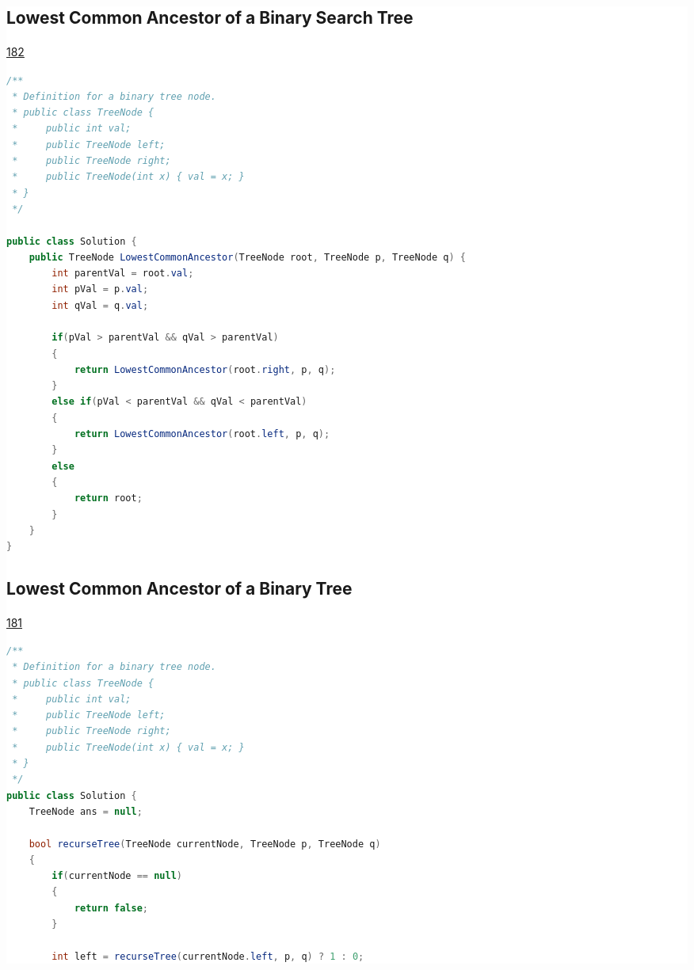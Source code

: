 ```C#
```

## Lowest Common Ancestor of a Binary Search Tree

[182](https://leetcode.com/explore/interview/card/microsoft/31/trees-and-graphs/182/)

```C#
/**
 * Definition for a binary tree node.
 * public class TreeNode {
 *     public int val;
 *     public TreeNode left;
 *     public TreeNode right;
 *     public TreeNode(int x) { val = x; }
 * }
 */

public class Solution {
    public TreeNode LowestCommonAncestor(TreeNode root, TreeNode p, TreeNode q) {
        int parentVal = root.val;
        int pVal = p.val;
        int qVal = q.val;

        if(pVal > parentVal && qVal > parentVal)
        {
            return LowestCommonAncestor(root.right, p, q);
        }
        else if(pVal < parentVal && qVal < parentVal)
        {
            return LowestCommonAncestor(root.left, p, q);
        }
        else
        {
            return root;
        }
    }
}
```

## Lowest Common Ancestor of a Binary Tree

[181](https://leetcode.com/explore/interview/card/microsoft/31/trees-and-graphs/181/)

```C#
/**
 * Definition for a binary tree node.
 * public class TreeNode {
 *     public int val;
 *     public TreeNode left;
 *     public TreeNode right;
 *     public TreeNode(int x) { val = x; }
 * }
 */
public class Solution {
    TreeNode ans = null;

    bool recurseTree(TreeNode currentNode, TreeNode p, TreeNode q)
    {
        if(currentNode == null)
        {
            return false;
        }

        int left = recurseTree(currentNode.left, p, q) ? 1 : 0;
```